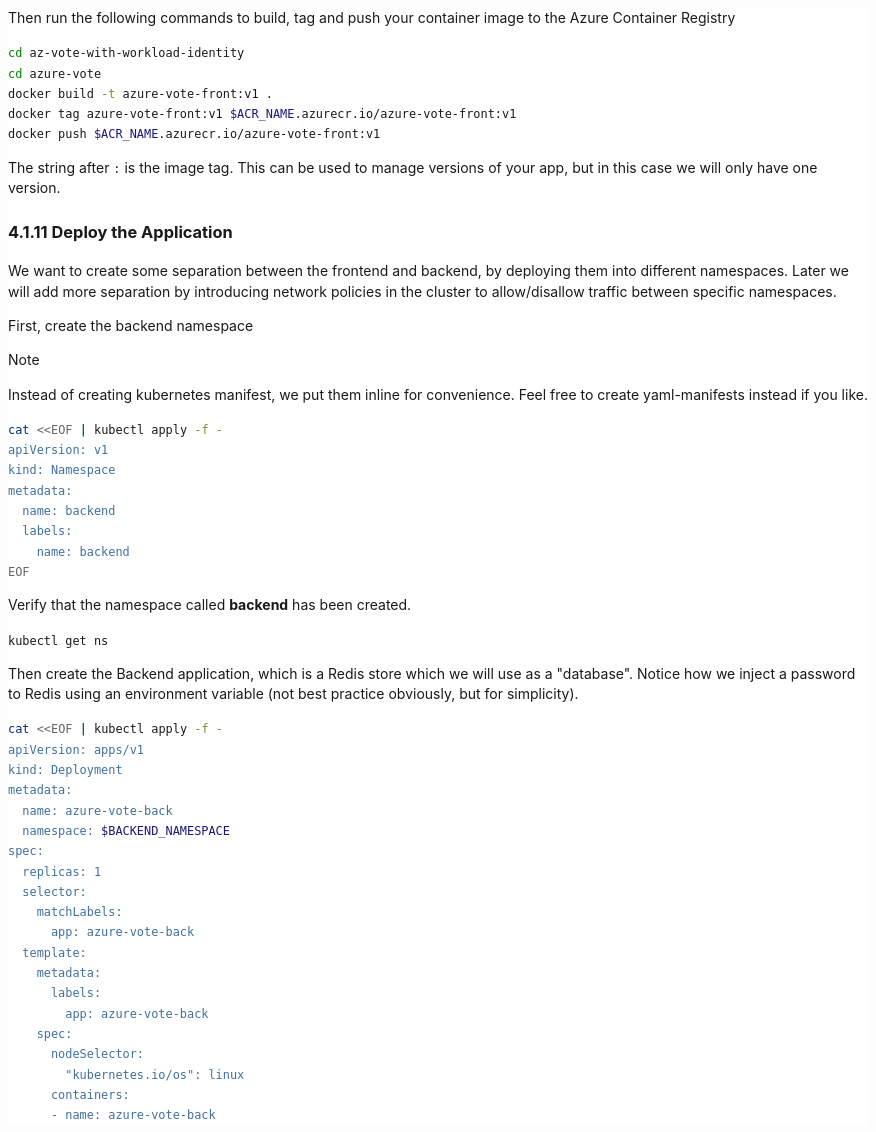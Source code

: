 Then run the following commands to build, tag and push your container image to the Azure Container Registry

````bash
cd az-vote-with-workload-identity
cd azure-vote 
docker build -t azure-vote-front:v1 .
docker tag azure-vote-front:v1 $ACR_NAME.azurecr.io/azure-vote-front:v1
docker push $ACR_NAME.azurecr.io/azure-vote-front:v1

````
The string after ````:```` is the image tag. This can be used to manage versions of your app, but in this case we will only have one version. 


### 4.1.11 Deploy the Application

We want to create some separation between the frontend and backend, by deploying them into different namespaces. Later we will add more separation by introducing network policies in the cluster to allow/disallow traffic between specific namespaces.


First, create the backend namespace

> [!Note]
> Instead of creating kubernetes manifest, we put them inline for convenience. Feel free to create yaml-manifests instead if you like.

````bash
cat <<EOF | kubectl apply -f -
apiVersion: v1
kind: Namespace
metadata:
  name: backend
  labels:
    name: backend
EOF
````
Verify that the namespace called **backend** has been created.

````bash
kubectl get ns
````

Then create the Backend application, which is a Redis store which we will use as a "database". Notice how we inject a password to Redis using an environment variable (not best practice obviously, but for simplicity).

````bash
cat <<EOF | kubectl apply -f -
apiVersion: apps/v1
kind: Deployment
metadata:
  name: azure-vote-back
  namespace: $BACKEND_NAMESPACE
spec:
  replicas: 1
  selector:
    matchLabels:
      app: azure-vote-back
  template:
    metadata:
      labels:
        app: azure-vote-back
    spec:
      nodeSelector:
        "kubernetes.io/os": linux
      containers:
      - name: azure-vote-back
````